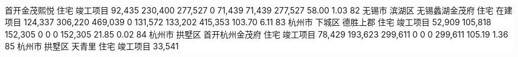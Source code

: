 首开金茂熙悦
住宅
竣工项目
92,435
230,400
277,527
0
71,439
71,439
277,527
58.00
1.03
82
无锡市
滨湖区
无锡蠡湖金茂府
住宅
在建项目
124,337
306,220
469,039
0
131,572
133,202
415,353
103.70
6.11
83
杭州市
下城区
德胜上郡
住宅
竣工项目
52,909
105,818
152,305
0
0
0
152,305
21.85
0.02
84
杭州市
拱墅区
首开杭州金茂府
住宅
竣工项目
78,429
193,623
299,611
0
0
0
299,611
105.19
1.36
85
杭州市
拱墅区
天青里
住宅
竣工项目
33,541